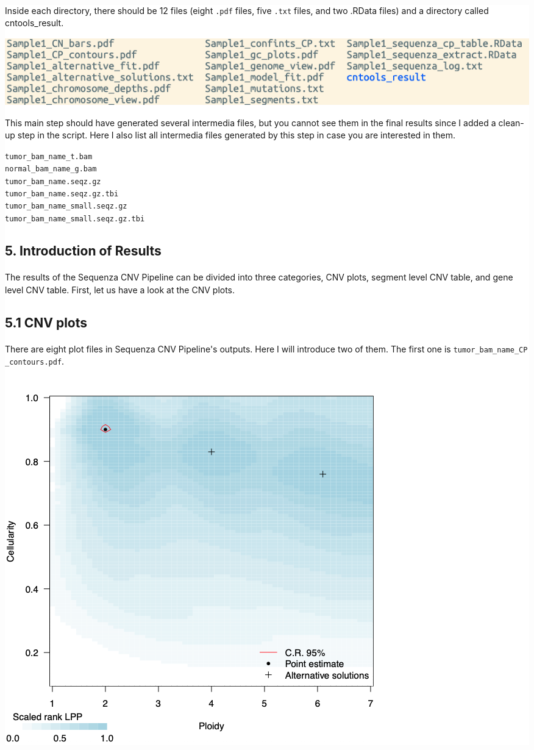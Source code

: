Inside each directory, there should be 12 files (eight `.pdf` files, five `.txt` files, and two .RData files) and a directory called cntools_result.

![Output2](https://github.com/DZBohan/Sequenza_Pipeline/blob/main/images/output2.png?raw=true)

This main step should have generated several intermedia files, but you cannot see them in the final results since I added a clean-up step in the script. Here I also list all intermedia files generated by this step in case you are interested in them.

```
tumor_bam_name_t.bam
normal_bam_name_g.bam
tumor_bam_name.seqz.gz
tumor_bam_name.seqz.gz.tbi
tumor_bam_name_small.seqz.gz
tumor_bam_name_small.seqz.gz.tbi
```

## <h2 id="5">5. Introduction of Results</h2>

The results of the Sequenza CNV Pipeline can be divided into three categories, CNV plots, segment level CNV table, and gene level CNV table. First, let us have a look at the CNV plots.

### <h2 id="5.1">5.1 CNV plots</h2>

There are eight plot files in Sequenza CNV Pipeline's outputs. Here I will introduce two of them. The first one is `tumor_bam_name_CP_contours.pdf`.

![CP_contours](https://github.com/DZBohan/Sequenza_Pipeline/blob/main/images/CP_contours.png?raw=true)
